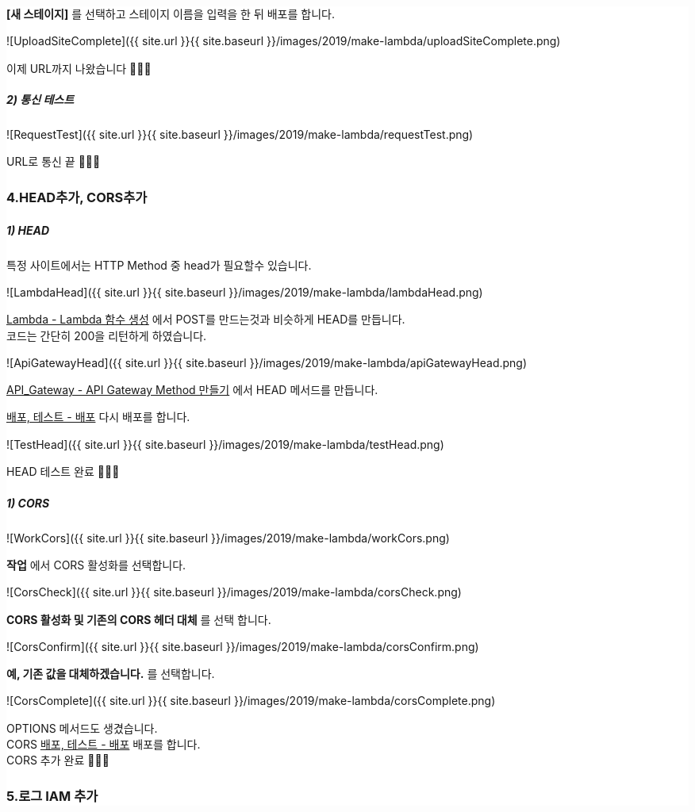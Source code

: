 **[새 스테이지]** 를 선택하고 스테이지 이름을 입력을 한 뒤 배포를 합니다.

![UploadSiteComplete]({{ site.url }}{{ site.baseurl }}/images/2019/make-lambda/uploadSiteComplete.png)

이제 URL까지 나왔습니다 🎉🎉🎉

##### 2) 통신 테스트

<h3 id="temp3-2" style="visibility:hidden;"></h3>

![RequestTest]({{ site.url }}{{ site.baseurl }}/images/2019/make-lambda/requestTest.png)

URL로 통신 끝 🎉🎉🎉

### 4.HEAD추가, CORS추가

##### 1) HEAD

특정 사이트에서는 HTTP Method 중 head가 필요할수 있습니다.

![LambdaHead]({{ site.url }}{{ site.baseurl }}/images/2019/make-lambda/lambdaHead.png)

[Lambda - Lambda 함수 생성](#temp1-2) 에서 POST를 만드는것과 비슷하게 HEAD를 만듭니다.<br>
코드는 간단히 200을 리턴하게 하였습니다.

![ApiGatewayHead]({{ site.url }}{{ site.baseurl }}/images/2019/make-lambda/apiGatewayHead.png)

[API_Gateway - API Gateway Method 만들기](#temp2-2) 에서 HEAD 메서드를 만듭니다.

[배포, 테스트 - 배포](#temp3-1) 다시 배포를 합니다.

![TestHead]({{ site.url }}{{ site.baseurl }}/images/2019/make-lambda/testHead.png)

HEAD 테스트 완료 🎉🎉🎉

##### 1) CORS

![WorkCors]({{ site.url }}{{ site.baseurl }}/images/2019/make-lambda/workCors.png)

**작업** 에서 CORS 활성화를 선택합니다.

![CorsCheck]({{ site.url }}{{ site.baseurl }}/images/2019/make-lambda/corsCheck.png)

**CORS 활성화 및 기존의 CORS 헤더 대체** 를 선택 합니다.

![CorsConfirm]({{ site.url }}{{ site.baseurl }}/images/2019/make-lambda/corsConfirm.png)

**예, 기존 값을 대체하겠습니다.** 를 선택합니다.

![CorsComplete]({{ site.url }}{{ site.baseurl }}/images/2019/make-lambda/corsComplete.png)

OPTIONS 메서드도 생겼습니다.<br>
CORS [배포, 테스트 - 배포](#temp3-1) 배포를 합니다.<br>
CORS 추가 완료 🎉🎉🎉

### 5.로그 IAM 추가
